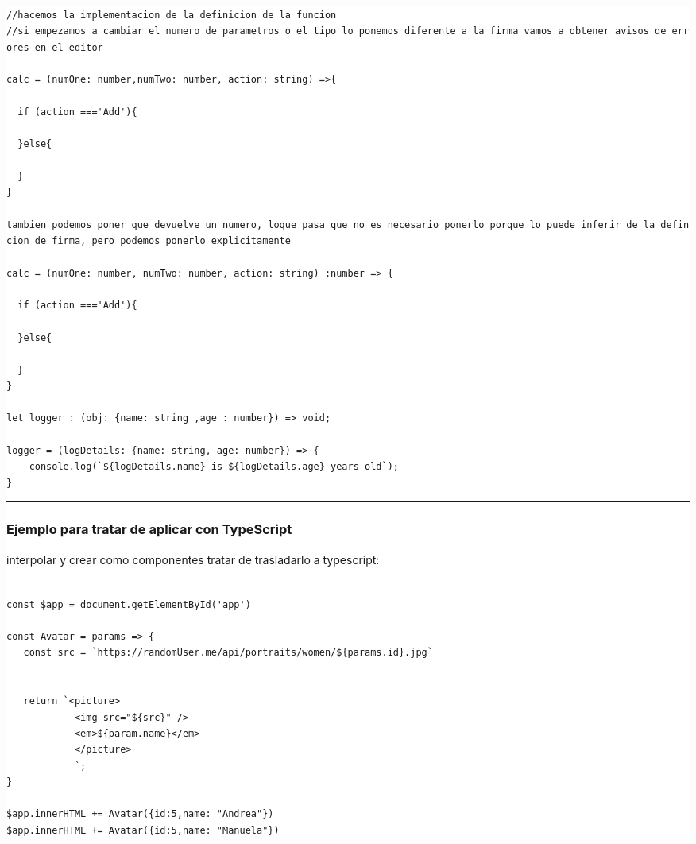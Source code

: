 ~~~
//hacemos la implementacion de la definicion de la funcion
//si empezamos a cambiar el numero de parametros o el tipo lo ponemos diferente a la firma vamos a obtener avisos de errores en el editor

calc = (numOne: number,numTwo: number, action: string) =>{

  if (action ==='Add'){

  }else{

  }
}

tambien podemos poner que devuelve un numero, loque pasa que no es necesario ponerlo porque lo puede inferir de la defincion de firma, pero podemos ponerlo explicitamente

calc = (numOne: number, numTwo: number, action: string) :number => {

  if (action ==='Add'){

  }else{

  }
}

let logger : (obj: {name: string ,age : number}) => void;

logger = (logDetails: {name: string, age: number}) => {
    console.log(`${logDetails.name} is ${logDetails.age} years old`);
}

~~~

___
### Ejemplo para tratar de aplicar con TypeScript ###

interpolar y crear como componentes tratar de trasladarlo a typescript:

~~~

const $app = document.getElementById('app')

const Avatar = params => {
   const src = `https://randomUser.me/api/portraits/women/${params.id}.jpg`
   
   
   return `<picture>
            <img src="${src}" />
            <em>${param.name}</em>
            </picture>
            `;
}

$app.innerHTML += Avatar({id:5,name: "Andrea"})
$app.innerHTML += Avatar({id:5,name: "Manuela"})

~~~
